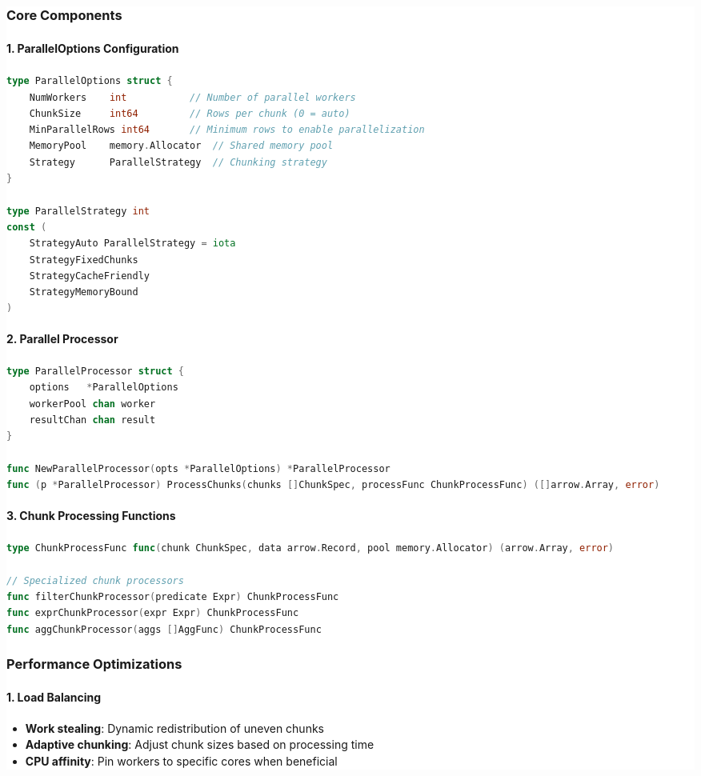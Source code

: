 ### Core Components

#### 1. ParallelOptions Configuration
```go
type ParallelOptions struct {
    NumWorkers    int           // Number of parallel workers
    ChunkSize     int64         // Rows per chunk (0 = auto)
    MinParallelRows int64       // Minimum rows to enable parallelization
    MemoryPool    memory.Allocator  // Shared memory pool
    Strategy      ParallelStrategy  // Chunking strategy
}

type ParallelStrategy int
const (
    StrategyAuto ParallelStrategy = iota
    StrategyFixedChunks
    StrategyCacheFriendly
    StrategyMemoryBound
)
```

#### 2. Parallel Processor
```go
type ParallelProcessor struct {
    options   *ParallelOptions
    workerPool chan worker
    resultChan chan result
}

func NewParallelProcessor(opts *ParallelOptions) *ParallelProcessor
func (p *ParallelProcessor) ProcessChunks(chunks []ChunkSpec, processFunc ChunkProcessFunc) ([]arrow.Array, error)
```

#### 3. Chunk Processing Functions
```go
type ChunkProcessFunc func(chunk ChunkSpec, data arrow.Record, pool memory.Allocator) (arrow.Array, error)

// Specialized chunk processors
func filterChunkProcessor(predicate Expr) ChunkProcessFunc
func exprChunkProcessor(expr Expr) ChunkProcessFunc
func aggChunkProcessor(aggs []AggFunc) ChunkProcessFunc
```

### Performance Optimizations

#### 1. Load Balancing
- **Work stealing**: Dynamic redistribution of uneven chunks
- **Adaptive chunking**: Adjust chunk sizes based on processing time
- **CPU affinity**: Pin workers to specific cores when beneficial
